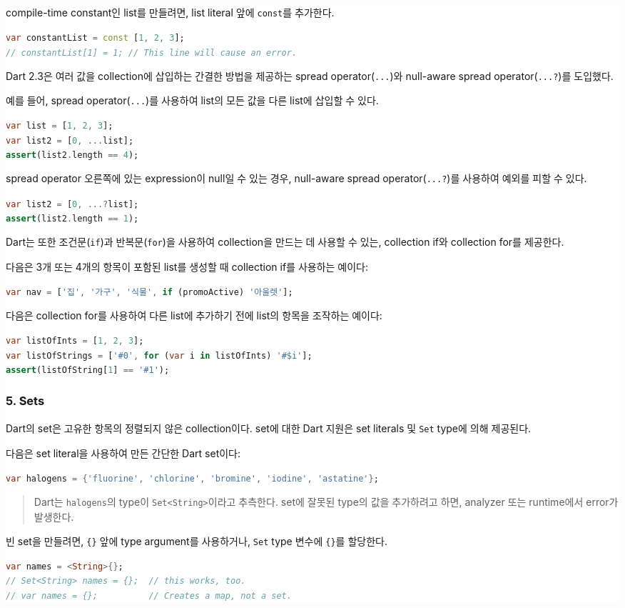 compile-time constant인 list를 만들려면, list literal 앞에 `const`를 추가한다.

```dart
var constantList = const [1, 2, 3];
// constantList[1] = 1; // This line will cause an error.
```

Dart 2.3은 여러 값을 collection에 삽입하는 간결한 방법을 제공하는 spread operator(`...`)와 null-aware spread operator(`...?`)를 도입했다.

예를 들어, spread operator(`...`)를 사용하여 list의 모든 값을 다른 list에 삽입할 수 있다.

```dart
var list = [1, 2, 3];
var list2 = [0, ...list];
assert(list2.length == 4);
```

spread operator 오른쪽에 있는 expression이 null일 수 있는 경우, null-aware spread operator(`...?`)를 사용하여 예외를 피할 수 있다.

```dart
var list2 = [0, ...?list];
assert(list2.length == 1);
```

Dart는 또한 조건문(`if`)과 반복문(`for`)을 사용하여 collection을 만드는 데 사용할 수 있는, collection if와 collection for를 제공한다.

다음은 3개 또는 4개의 항목이 포함된 list를 생성할 때 collection if를 사용하는 예이다:

```dart
var nav = ['집', '가구', '식물', if (promoActive) '아울렛'];
```

다음은 collection for를 사용하여 다른 list에 추가하기 전에 list의 항목을 조작하는 예이다:

```dart
var listOfInts = [1, 2, 3];
var listOfStrings = ['#0', for (var i in listOfInts) '#$i'];
assert(listOfString[1] == '#1');
```

### 5. Sets

Dart의 set은 고유한 항목의 정렬되지 않은 collection이다. set에 대한 Dart 지원은 set literals 및 `Set` type에 의해 제공된다.

다음은 set literal을 사용하여 만든 간단한 Dart set이다:

```dart
var halogens = {'fluorine', 'chlorine', 'bromine', 'iodine', 'astatine'};
```

> Dart는 `halogens`의 type이 `Set<String>`이라고 추측한다. set에 잘못된 type의 값을 추가하려고 하면, analyzer 또는 runtime에서 error가 발생한다.

빈 set을 만들려면, `{}` 앞에 type argument를 사용하거나, `Set` type 변수에 `{}`를 할당한다.

```dart
var names = <String>{};
// Set<String> names = {};  // this works, too.
// var names = {};          // Creates a map, not a set.
```
